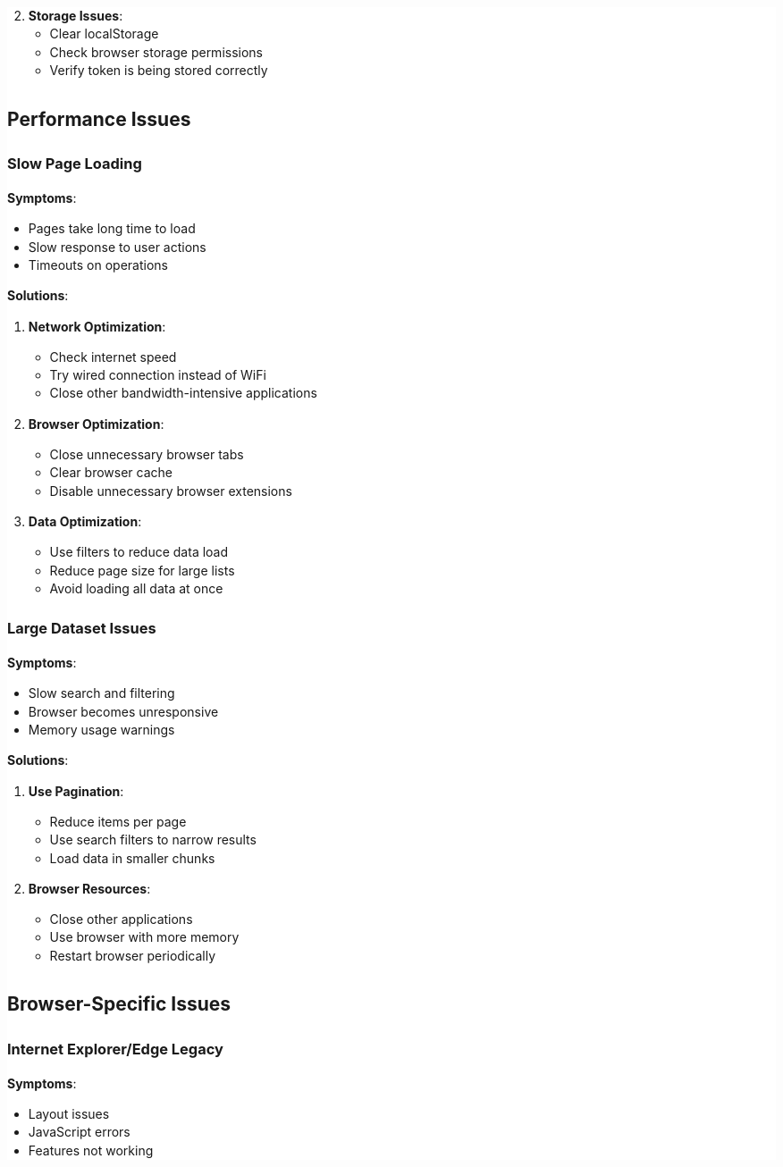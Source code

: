 2. **Storage Issues**:
   - Clear localStorage
   - Check browser storage permissions
   - Verify token is being stored correctly

## Performance Issues

### Slow Page Loading

**Symptoms**:
- Pages take long time to load
- Slow response to user actions
- Timeouts on operations

**Solutions**:
1. **Network Optimization**:
   - Check internet speed
   - Try wired connection instead of WiFi
   - Close other bandwidth-intensive applications

2. **Browser Optimization**:
   - Close unnecessary browser tabs
   - Clear browser cache
   - Disable unnecessary browser extensions

3. **Data Optimization**:
   - Use filters to reduce data load
   - Reduce page size for large lists
   - Avoid loading all data at once

### Large Dataset Issues

**Symptoms**:
- Slow search and filtering
- Browser becomes unresponsive
- Memory usage warnings

**Solutions**:
1. **Use Pagination**:
   - Reduce items per page
   - Use search filters to narrow results
   - Load data in smaller chunks

2. **Browser Resources**:
   - Close other applications
   - Use browser with more memory
   - Restart browser periodically

## Browser-Specific Issues

### Internet Explorer/Edge Legacy

**Symptoms**:
- Layout issues
- JavaScript errors
- Features not working
